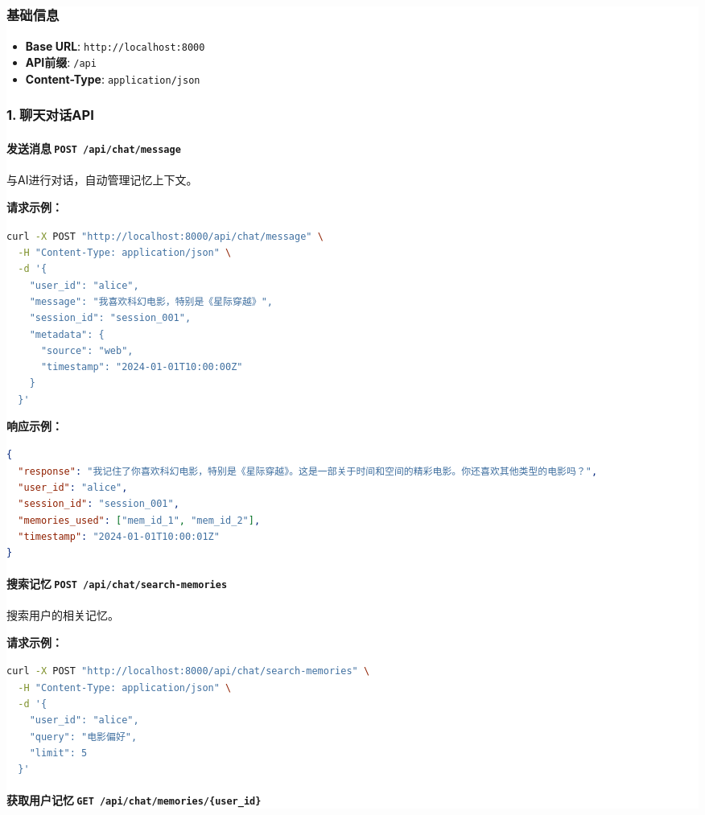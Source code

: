 ### 基础信息

- **Base URL**: `http://localhost:8000`
- **API前缀**: `/api`
- **Content-Type**: `application/json`

### 1. 聊天对话API

#### 发送消息 `POST /api/chat/message`

与AI进行对话，自动管理记忆上下文。

**请求示例：**
```bash
curl -X POST "http://localhost:8000/api/chat/message" \
  -H "Content-Type: application/json" \
  -d '{
    "user_id": "alice",
    "message": "我喜欢科幻电影，特别是《星际穿越》",
    "session_id": "session_001",
    "metadata": {
      "source": "web",
      "timestamp": "2024-01-01T10:00:00Z"
    }
  }'
```

**响应示例：**
```json
{
  "response": "我记住了你喜欢科幻电影，特别是《星际穿越》。这是一部关于时间和空间的精彩电影。你还喜欢其他类型的电影吗？",
  "user_id": "alice",
  "session_id": "session_001",
  "memories_used": ["mem_id_1", "mem_id_2"],
  "timestamp": "2024-01-01T10:00:01Z"
}
```

#### 搜索记忆 `POST /api/chat/search-memories`

搜索用户的相关记忆。

**请求示例：**
```bash
curl -X POST "http://localhost:8000/api/chat/search-memories" \
  -H "Content-Type: application/json" \
  -d '{
    "user_id": "alice",
    "query": "电影偏好",
    "limit": 5
  }'
```

#### 获取用户记忆 `GET /api/chat/memories/{user_id}`
